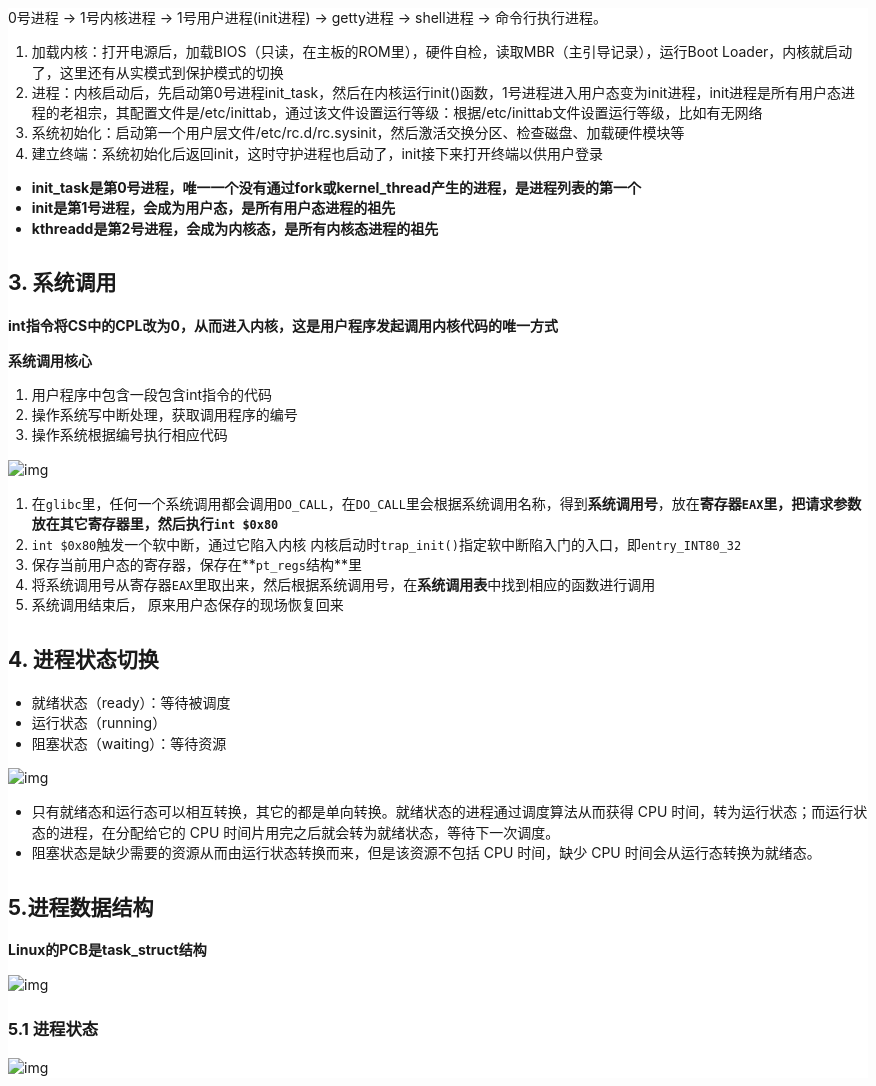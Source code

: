 0号进程 -> 1号内核进程 -> 1号用户进程(init进程) -> getty进程 -> shell进程 -> 命令行执行进程。

1. 加载内核：打开电源后，加载BIOS（只读，在主板的ROM里），硬件自检，读取MBR（主引导记录），运行Boot Loader，内核就启动了，这里还有从实模式到保护模式的切换
2. 进程：内核启动后，先启动第0号进程init_task，然后在内核运行init()函数，1号进程进入用户态变为init进程，init进程是所有用户态进程的老祖宗，其配置文件是/etc/inittab，通过该文件设置运行等级：根据/etc/inittab文件设置运行等级，比如有无网络
3. 系统初始化：启动第一个用户层文件/etc/rc.d/rc.sysinit，然后激活交换分区、检查磁盘、加载硬件模块等
4. 建立终端：系统初始化后返回init，这时守护进程也启动了，init接下来打开终端以供用户登录

- **init_task是第0号进程，唯一一个没有通过fork或kernel_thread产生的进程，是进程列表的第一个**
- **init是第1号进程，会成为用户态，是所有用户态进程的祖先**
- **kthreadd是第2号进程，会成为内核态，是所有内核态进程的祖先**

## 3. 系统调用

**int指令将CS中的CPL改为0，从而进入内核，这是用户程序发起调用内核代码的唯一方式**

**系统调用核心**

1. 用户程序中包含一段包含int指令的代码
2. 操作系统写中断处理，获取调用程序的编号
3. 操作系统根据编号执行相应代码

![img](https://linuxcpp.0voice.com/zb_users/upload/2022/12/12/20221212202938_75065.jpg)

1. 在`glibc`里，任何一个系统调用都会调用`DO_CALL`，在`DO_CALL`里会根据系统调用名称，得到**系统调用号**，放在**寄存器`EAX`**里，把请求参数放在其它寄存器里，然后**执行`int $0x80`**
2. `int $0x80`触发一个软中断，通过它陷入内核
   内核启动时`trap_init()`指定软中断陷入门的入口，即`entry_INT80_32`
3. 保存当前用户态的寄存器，保存在**`pt_regs`结构**里
4. 将系统调用号从寄存器`EAX`里取出来，然后根据系统调用号，在**系统调用表**中找到相应的函数进行调用
5. 系统调用结束后， 原来用户态保存的现场恢复回来

## 4. 进程状态切换

- 就绪状态（ready）：等待被调度
- 运行状态（running）
- 阻塞状态（waiting）：等待资源

![img](https://linuxcpp.0voice.com/zb_users/upload/2022/12/12/20221212202939_59603.jpg)

- 只有就绪态和运行态可以相互转换，其它的都是单向转换。就绪状态的进程通过调度算法从而获得 CPU 时间，转为运行状态；而运行状态的进程，在分配给它的 CPU 时间片用完之后就会转为就绪状态，等待下一次调度。
- 阻塞状态是缺少需要的资源从而由运行状态转换而来，但是该资源不包括 CPU 时间，缺少 CPU 时间会从运行态转换为就绪态。

## 5.进程数据结构

**Linux的PCB是task_struct结构**

![img](https://linuxcpp.0voice.com/zb_users/upload/2022/12/12/20221212202939_30279.jpg)

### 5.1 进程状态

![img](https://linuxcpp.0voice.com/zb_users/upload/2022/12/12/20221212202940_27637.jpg)
